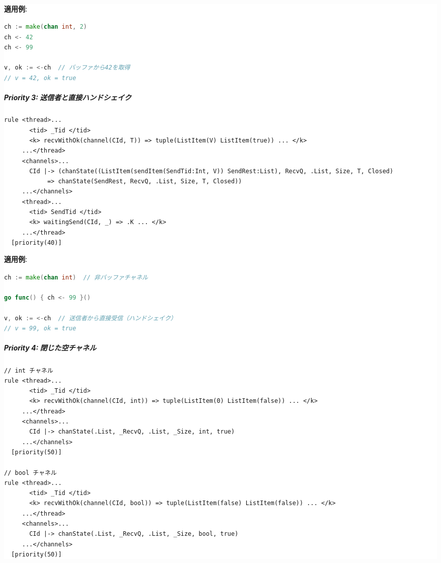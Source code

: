 **適用例**:
```go
ch := make(chan int, 2)
ch <- 42
ch <- 99

v, ok := <-ch  // バッファから42を取得
// v = 42, ok = true
```

##### Priority 3: 送信者と直接ハンドシェイク

```k
rule <thread>...
       <tid> _Tid </tid>
       <k> recvWithOk(channel(CId, T)) => tuple(ListItem(V) ListItem(true)) ... </k>
     ...</thread>
     <channels>...
       CId |-> (chanState((ListItem(sendItem(SendTid:Int, V)) SendRest:List), RecvQ, .List, Size, T, Closed)
            => chanState(SendRest, RecvQ, .List, Size, T, Closed))
     ...</channels>
     <thread>...
       <tid> SendTid </tid>
       <k> waitingSend(CId, _) => .K ... </k>
     ...</thread>
  [priority(40)]
```

**適用例**:
```go
ch := make(chan int)  // 非バッファチャネル

go func() { ch <- 99 }()

v, ok := <-ch  // 送信者から直接受信（ハンドシェイク）
// v = 99, ok = true
```

##### Priority 4: 閉じた空チャネル

```k
// int チャネル
rule <thread>...
       <tid> _Tid </tid>
       <k> recvWithOk(channel(CId, int)) => tuple(ListItem(0) ListItem(false)) ... </k>
     ...</thread>
     <channels>...
       CId |-> chanState(.List, _RecvQ, .List, _Size, int, true)
     ...</channels>
  [priority(50)]

// bool チャネル
rule <thread>...
       <tid> _Tid </tid>
       <k> recvWithOk(channel(CId, bool)) => tuple(ListItem(false) ListItem(false)) ... </k>
     ...</thread>
     <channels>...
       CId |-> chanState(.List, _RecvQ, .List, _Size, bool, true)
     ...</channels>
  [priority(50)]
```
